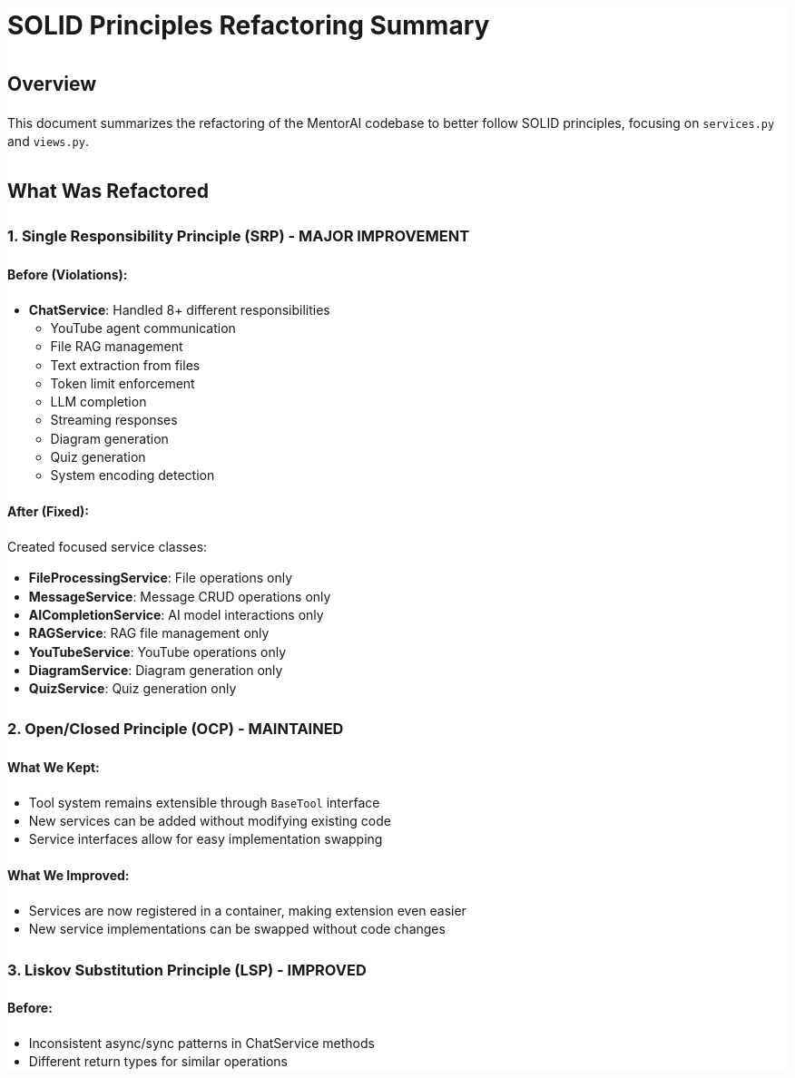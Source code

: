 # SOLID Principles Refactoring Summary

## Overview
This document summarizes the refactoring of the MentorAI codebase to better follow SOLID principles, focusing on `services.py` and `views.py`.

## What Was Refactored

### 1. Single Responsibility Principle (SRP) - MAJOR IMPROVEMENT

#### Before (Violations):
- **ChatService**: Handled 8+ different responsibilities
  - YouTube agent communication
  - File RAG management  
  - Text extraction from files
  - Token limit enforcement
  - LLM completion
  - Streaming responses
  - Diagram generation
  - Quiz generation
  - System encoding detection

#### After (Fixed):
Created focused service classes:
- **FileProcessingService**: File operations only
- **MessageService**: Message CRUD operations only
- **AICompletionService**: AI model interactions only
- **RAGService**: RAG file management only
- **YouTubeService**: YouTube operations only
- **DiagramService**: Diagram generation only
- **QuizService**: Quiz generation only

### 2. Open/Closed Principle (OCP) - MAINTAINED

#### What We Kept:
- Tool system remains extensible through `BaseTool` interface
- New services can be added without modifying existing code
- Service interfaces allow for easy implementation swapping

#### What We Improved:
- Services are now registered in a container, making extension even easier
- New service implementations can be swapped without code changes

### 3. Liskov Substitution Principle (LSP) - IMPROVED

#### Before:
- Inconsistent async/sync patterns in ChatService methods
- Different return types for similar operations
